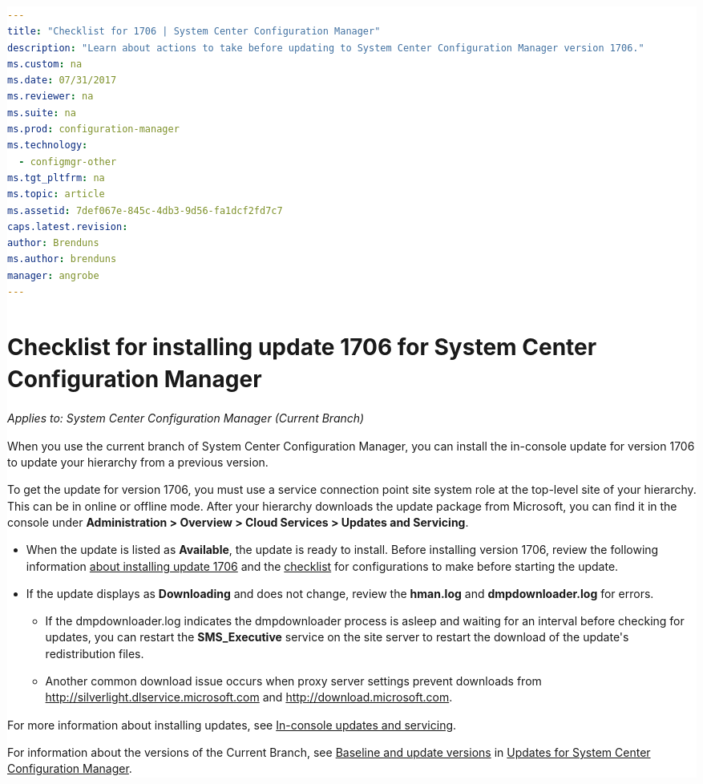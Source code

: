 ```yaml
---
title: "Checklist for 1706 | System Center Configuration Manager"
description: "Learn about actions to take before updating to System Center Configuration Manager version 1706."
ms.custom: na
ms.date: 07/31/2017
ms.reviewer: na
ms.suite: na
ms.prod: configuration-manager
ms.technology:
  - configmgr-other
ms.tgt_pltfrm: na
ms.topic: article
ms.assetid: 7def067e-845c-4db3-9d56-fa1dcf2fd7c7
caps.latest.revision:
author: Brenduns
ms.author: brenduns
manager: angrobe
---
```

# Checklist for installing update 1706 for System Center Configuration Manager

*Applies to: System Center Configuration Manager (Current Branch)*

When you use the current branch of System Center Configuration Manager, you can install the in-console update for version 1706 to update your hierarchy from a previous version.

To get the update for version 1706, you must use a service connection point site system role at the top-level site of your hierarchy. This can be in online or offline mode. After your hierarchy downloads the update package from Microsoft, you can find it in the console under **Administration &gt; Overview &gt; Cloud Services &gt; Updates and Servicing**.

-   When the update is listed as **Available**, the update is ready to install. Before installing version 1706, review the following information [about installing update 1706](#about-installing-update-1706) and the [checklist](#checklist) for configurations to make before starting the update.

-   If the update displays as **Downloading** and does not change, review the **hman.log** and **dmpdownloader.log** for errors.

    -   If the dmpdownloader.log indicates the dmpdownloader process is asleep and waiting for an interval before checking for updates, you can restart the **SMS_Executive** service on the site server to restart the download of the update's redistribution files.

    -   Another common download issue occurs when proxy server settings prevent downloads from <http://silverlight.dlservice.microsoft.com> and <http://download.microsoft.com>.

For more information about installing updates, see [In-console updates and servicing](/sccm/core/servers/manage/updates#a-namebkmkinconsolea-in-console-updates-and-servicing).

For information about the versions of the Current Branch, see [Baseline and update versions](/sccm/core/servers/manage/updates#bkmk_Baselines) in [Updates for System Center Configuration Manager](/sccm/core/servers/manage/updates).
